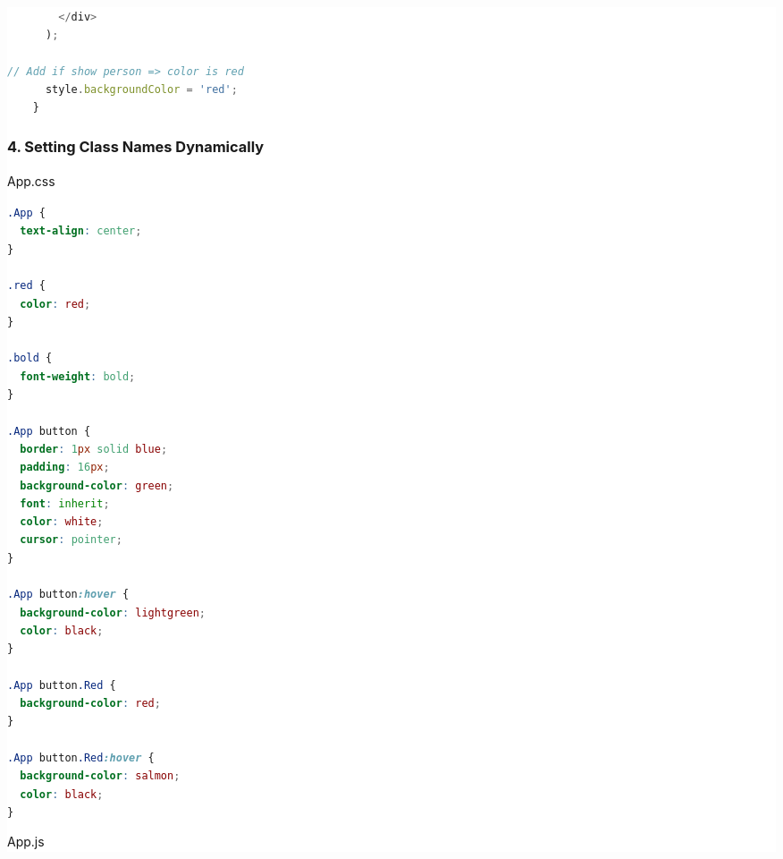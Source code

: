 ```ts
        </div>
      );

// Add if show person => color is red
      style.backgroundColor = 'red';
    }

```

### 4. Setting Class Names Dynamically

App.css

```css
.App {
  text-align: center;
}

.red {
  color: red;
}

.bold {
  font-weight: bold;
}

.App button {
  border: 1px solid blue;
  padding: 16px;
  background-color: green;
  font: inherit;
  color: white;
  cursor: pointer;
}

.App button:hover {
  background-color: lightgreen;
  color: black;
}

.App button.Red {
  background-color: red;
}

.App button.Red:hover {
  background-color: salmon;
  color: black;
}
```

App.js
